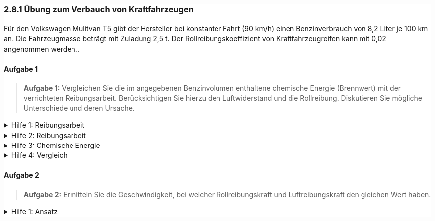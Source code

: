 ### 2.8.1 Übung zum Verbauch von Kraftfahrzeugen

Für den Volkswagen Mulitvan T5 gibt der Hersteller bei konstanter Fahrt (90 km/h) einen Benzinverbrauch von 8,2 Liter je 100 km an. Die Fahrzeugmasse beträgt mit Zuladung 2,5 t. Der Rollreibungskoeffizient von Kraftfahrzeugreifen kann mit 0,02 angenommen werden.. 

#### Aufgabe 1

> __Aufgabe 1:__ Vergleichen Sie die im angegebenen Benzinvolumen enthaltene chemische Energie (Brennwert) mit der verrichteten Reibungsarbeit. Berücksichtigen Sie hierzu den Luftwiderstand und die Rollreibung. Diskutieren Sie mögliche Unterschiede und deren Ursache.

<details><summary> Hilfe 1: Reibungsarbeit </summary></details>

<details><summary> Hilfe 2: Reibungsarbeit </summary></details>

<details><summary> Hilfe 3: Chemische Energie </summary></details>

<details><summary> Hilfe 4: Vergleich </summary></details>

#### Aufgabe 2

> __Aufgabe 2:__ Ermitteln Sie die Geschwindigkeit, bei welcher Rollreibungskraft und Luftreibungskraft den gleichen Wert haben.


<details>

<summary> Hilfe 1: Ansatz </summary>

Um die Geschwindigkeit zu berechnen, bei welcher Luftreibung und Rollreibung identisch sind, setzt man $F_{roll} = F_{Luft}$ und ermittelt als einzige unbekannte die Geschwindigkeit.

<div style="text-indent:5%">

<details>

<summary> Berechnung </summary>

> $\hspace{1cm}$ $F_{roll} = F_{Luft}$
>
> $\hspace{1cm}$ $m \cdot g \cdot \mu_{roll} = \frac{1}{2} \cdot c_w \cdot A \cdot \rho_{Luft} \cdot v^2$
>
> $\hspace{1cm}$ $v = \sqrt{\dfrac{2 \cdot m \cdot g}{c_w \cdot A \cdot \rho_{Luft}}} $
>
> $\hspace{1cm}$ $v = 26,27 \frac{m}{s}$

</details>

</div>

#### Aufgabe 3

> __Aufgabe 3:__ Das Tesla Modell 3 hat einen cw-Wert von 0,23 und eine projezierte Stirnfläche von 2,22 m². Die maximale, in der Batterie speicherbare Energie wird vom Hersteller mit 75 kWh angegeben. Die Masse des Fahrzeugs beträgt inlusive der Ladung/Personen 2 t. Die Rollreibungszahl zwischen Reifen und Fahrbahn beträgt 0,02. 
>
> Für den zu untersuchenden Fall soll das Fahrzeug einen Hang hinauf fahren. Die Steigung beträgt 12%. Der Tempomat wird dabei auf 90 km/h eingestellt, sodass sich Fahrzeug mit konstanter Geschwindigkeit bewegt. Die Länge des Hangs beträgt 12 km. Die Dichte der Luft kann mit 1,12 kg/m³ angenommen werden.
>
> 3. 1. Untersuchen sie die bei dieser Fahrt die zu verrichtende Arbeit. Vergleichen Sie dazu unterschiedliche Anteile der Arbeit miteinander.
>
> 3. 2. Ermitteln Sie, um wieviel Prozent die Batteriekapazität sinkt, wenn  diese Fahrt durchgeführt wird
